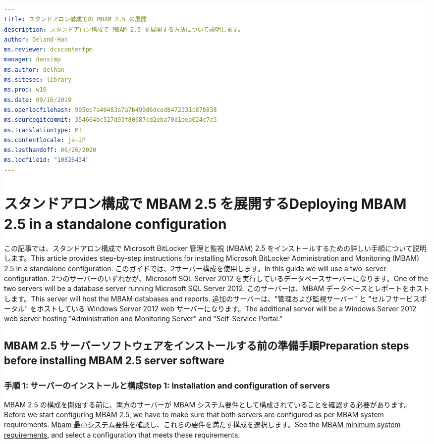 ```yaml
---
title: スタンドアロン構成での MBAM 2.5 の展開
description: スタンドアロン構成で MBAM 2.5 を展開する方法について説明します。
author: Deland-Han
ms.reviewer: dcscontentpm
manager: dansimp
ms.author: delhan
ms.sitesec: library
ms.prod: w10
ms.date: 09/16/2019
ms.openlocfilehash: 905eb7a40483a7a7b499d6dced8472331c87b838
ms.sourcegitcommit: 354664bc527d93f80687cd2eba70d1eea024c7c3
ms.translationtype: MT
ms.contentlocale: ja-JP
ms.lasthandoff: 06/26/2020
ms.locfileid: "10826434"
---
```

# <span data-ttu-id="65a4a-103">スタンドアロン構成で MBAM 2.5 を展開する</span><span class="sxs-lookup"><span data-stu-id="65a4a-103">Deploying MBAM 2.5 in a standalone configuration</span></span>

<span data-ttu-id="65a4a-104">この記事では、スタンドアロン構成で Microsoft BitLocker 管理と監視 (MBAM) 2.5 をインストールするための詳しい手順について説明します。</span><span class="sxs-lookup"><span data-stu-id="65a4a-104">This article provides step-by-step instructions for installing Microsoft BitLocker Administration and Monitoring (MBAM) 2.5 in a standalone configuration.</span></span> <span data-ttu-id="65a4a-105">このガイドでは、2サーバー構成を使用します。</span><span class="sxs-lookup"><span data-stu-id="65a4a-105">In this guide we will use a two-server configuration.</span></span> <span data-ttu-id="65a4a-106">2つのサーバーのいずれかが、Microsoft SQL Server 2012 を実行しているデータベースサーバーになります。</span><span class="sxs-lookup"><span data-stu-id="65a4a-106">One of the two servers will be a database server running Microsoft SQL Server 2012.</span></span> <span data-ttu-id="65a4a-107">このサーバーは、MBAM データベースとレポートをホストします。</span><span class="sxs-lookup"><span data-stu-id="65a4a-107">This server will host the MBAM databases and reports.</span></span> <span data-ttu-id="65a4a-108">追加のサーバーは、"管理および監視サーバー" と "セルフサービスポータル" をホストしている Windows Server 2012 web サーバーになります。</span><span class="sxs-lookup"><span data-stu-id="65a4a-108">The additional server will be a Windows Server 2012 web server hosting "Administration and Monitoring Server" and "Self-Service Portal."</span></span>

## <span data-ttu-id="65a4a-109">MBAM 2.5 サーバーソフトウェアをインストールする前の準備手順</span><span class="sxs-lookup"><span data-stu-id="65a4a-109">Preparation steps before installing MBAM 2.5 server software</span></span>

### <span data-ttu-id="65a4a-110">手順 1: サーバーのインストールと構成</span><span class="sxs-lookup"><span data-stu-id="65a4a-110">Step 1: Installation and configuration of servers</span></span>

<span data-ttu-id="65a4a-111">MBAM 2.5 の構成を開始する前に、両方のサーバーが MBAM システム要件として構成されていることを確認する必要があります。</span><span class="sxs-lookup"><span data-stu-id="65a4a-111">Before we start configuring MBAM 2.5, we have to make sure that both servers are configured as per MBAM system requirements.</span></span> <span data-ttu-id="65a4a-112">[Mbam 最小システム要件](https://docs.microsoft.com/microsoft-desktop-optimization-pack/mbam-v25/mbam-25-supported-configurations#-mbam-server-system-requirements)を確認し、これらの要件を満たす構成を選択します。</span><span class="sxs-lookup"><span data-stu-id="65a4a-112">See the [MBAM minimum system requirements](https://docs.microsoft.com/microsoft-desktop-optimization-pack/mbam-v25/mbam-25-supported-configurations#-mbam-server-system-requirements), and select a configuration that meets these requirements.</span></span> 

